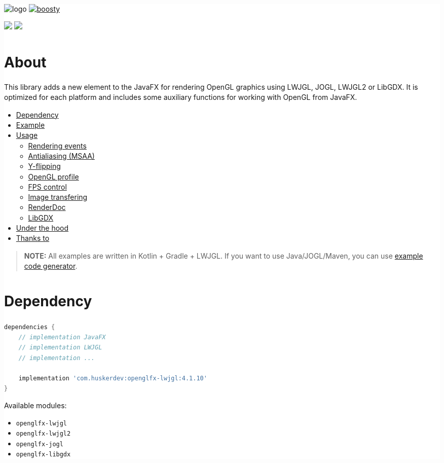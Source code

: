 <img src="./.github/resources/logo.png" alt="logo">

<a href="https://boosty.to/husker-dev/donate">
    <img width="145" src="./.github/resources/boosty.svg" alt="boosty">
</a>

<a href="LICENSE"><img src="https://img.shields.io/github/license/husker-dev/openglfx?style=flat-square"></a>
<a href="https://github.com/husker-dev/openglfx/releases/latest"><img src="https://img.shields.io/github/v/release/husker-dev/openglfx?style=flat-square"></a>

# About

This library adds a new element to the JavaFX for rendering OpenGL graphics using LWJGL, JOGL, LWJGL2 or LibGDX. It is optimized for each platform and includes some auxiliary functions for working with OpenGL from JavaFX.

- [Dependency](#dependency)
- [Example](#example)
- [Usage](#usage)
  - [Rendering events](#rendering-events)
  - [Antialiasing (MSAA)](#antialiasing-msaa)
  - [Y-flipping](#y-flipping)
  - [OpenGL profile](#opengl-profile)
  - [FPS control](#fps-control)
  - [Image transfering](#image-transfering)
  - [RenderDoc](#renderdoc--nsight)
  - [LibGDX](#libgdx)
- [Under the hood](#under-the-hood)
- [Thanks to](#thanks-to)


> **NOTE:** All examples are written in Kotlin + Gradle + LWJGL. If you want to use Java/JOGL/Maven, you can use [example code generator](https://husker-dev.github.io/husker-dev/?page=tools/openglfx).

# Dependency
```groovy
dependencies {
    // implementation JavaFX
    // implementation LWJGL
    // implementation ...

    implementation 'com.huskerdev:openglfx-lwjgl:4.1.10'
}
```

Available modules:
  - ```openglfx-lwjgl```
  - ```openglfx-lwjgl2```
  - ```openglfx-jogl```
  - ```openglfx-libgdx```
